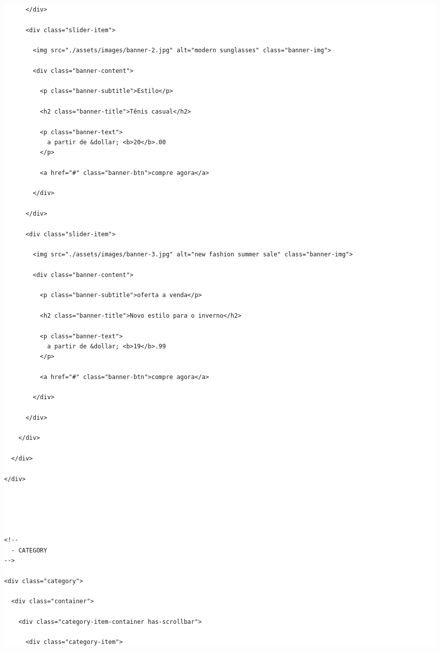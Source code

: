           </div>

          <div class="slider-item">

            <img src="./assets/images/banner-2.jpg" alt="modern sunglasses" class="banner-img">

            <div class="banner-content">

              <p class="banner-subtitle">Estilo</p>

              <h2 class="banner-title">Tênis casual</h2>

              <p class="banner-text">
                a partir de &dollar; <b>20</b>.00
              </p>

              <a href="#" class="banner-btn">compre agora</a>

            </div>

          </div>

          <div class="slider-item">

            <img src="./assets/images/banner-3.jpg" alt="new fashion summer sale" class="banner-img">

            <div class="banner-content">

              <p class="banner-subtitle">oferta a venda</p>

              <h2 class="banner-title">Novo estilo para o inverno</h2>

              <p class="banner-text">
                a partir de &dollar; <b>19</b>.99
              </p>

              <a href="#" class="banner-btn">compre agora</a>

            </div>

          </div>

        </div>

      </div>

    </div>





    <!--
      - CATEGORY
    -->

    <div class="category">

      <div class="container">

        <div class="category-item-container has-scrollbar">

          <div class="category-item">
